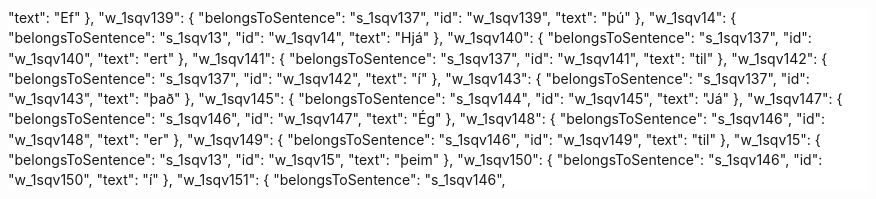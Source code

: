"text": "Ef"
},
"w_1sqv139": {
"belongsToSentence": "s_1sqv137",
"id": "w_1sqv139",
"text": "þú"
},
"w_1sqv14": {
"belongsToSentence": "s_1sqv13",
"id": "w_1sqv14",
"text": "Hjá"
},
"w_1sqv140": {
"belongsToSentence": "s_1sqv137",
"id": "w_1sqv140",
"text": "ert"
},
"w_1sqv141": {
"belongsToSentence": "s_1sqv137",
"id": "w_1sqv141",
"text": "til"
},
"w_1sqv142": {
"belongsToSentence": "s_1sqv137",
"id": "w_1sqv142",
"text": "í"
},
"w_1sqv143": {
"belongsToSentence": "s_1sqv137",
"id": "w_1sqv143",
"text": "það"
},
"w_1sqv145": {
"belongsToSentence": "s_1sqv144",
"id": "w_1sqv145",
"text": "Já"
},
"w_1sqv147": {
"belongsToSentence": "s_1sqv146",
"id": "w_1sqv147",
"text": "Ég"
},
"w_1sqv148": {
"belongsToSentence": "s_1sqv146",
"id": "w_1sqv148",
"text": "er"
},
"w_1sqv149": {
"belongsToSentence": "s_1sqv146",
"id": "w_1sqv149",
"text": "til"
},
"w_1sqv15": {
"belongsToSentence": "s_1sqv13",
"id": "w_1sqv15",
"text": "þeim"
},
"w_1sqv150": {
"belongsToSentence": "s_1sqv146",
"id": "w_1sqv150",
"text": "í"
},
"w_1sqv151": {
"belongsToSentence": "s_1sqv146",